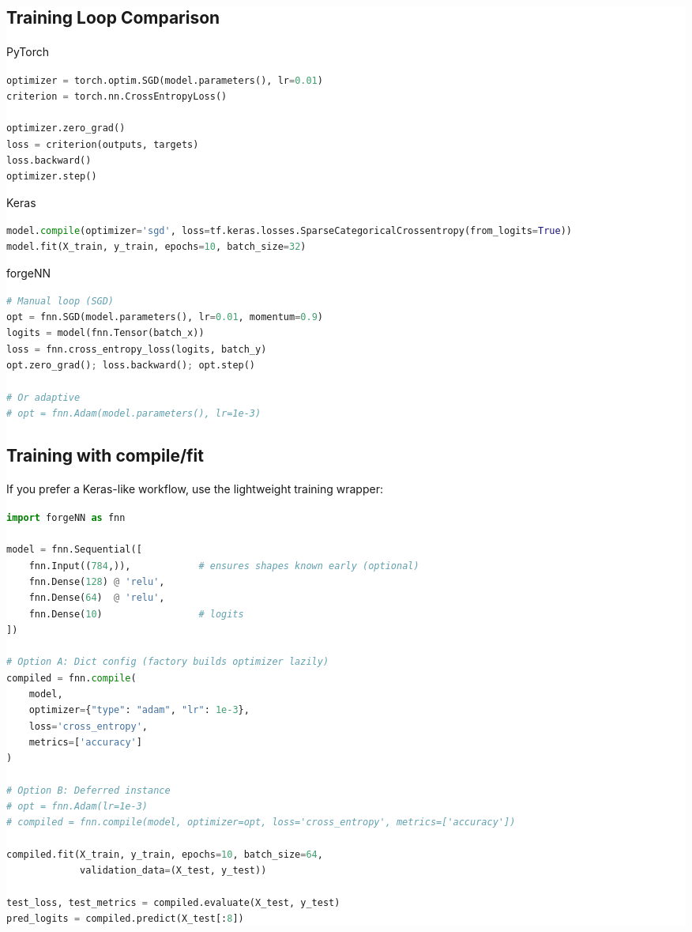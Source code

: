 ## Training Loop Comparison

PyTorch
```python
optimizer = torch.optim.SGD(model.parameters(), lr=0.01)
criterion = torch.nn.CrossEntropyLoss()

optimizer.zero_grad()
loss = criterion(outputs, targets)
loss.backward()
optimizer.step()
```

Keras
```python
model.compile(optimizer='sgd', loss=tf.keras.losses.SparseCategoricalCrossentropy(from_logits=True))
model.fit(X_train, y_train, epochs=10, batch_size=32)
```

forgeNN
```python
# Manual loop (SGD)
opt = fnn.SGD(model.parameters(), lr=0.01, momentum=0.9)
logits = model(fnn.Tensor(batch_x))
loss = fnn.cross_entropy_loss(logits, batch_y)
opt.zero_grad(); loss.backward(); opt.step()

# Or adaptive
# opt = fnn.Adam(model.parameters(), lr=1e-3)
```

## Training with compile/fit

If you prefer a Keras-like workflow, use the lightweight training wrapper:

```python
import forgeNN as fnn

model = fnn.Sequential([
    fnn.Input((784,)),            # ensures shapes known early (optional)
    fnn.Dense(128) @ 'relu',
    fnn.Dense(64)  @ 'relu',
    fnn.Dense(10)                 # logits
])

# Option A: Dict config (factory builds optimizer lazily)
compiled = fnn.compile(
    model,
    optimizer={"type": "adam", "lr": 1e-3},
    loss='cross_entropy',
    metrics=['accuracy']
)

# Option B: Deferred instance
# opt = fnn.Adam(lr=1e-3)
# compiled = fnn.compile(model, optimizer=opt, loss='cross_entropy', metrics=['accuracy'])

compiled.fit(X_train, y_train, epochs=10, batch_size=64,
             validation_data=(X_test, y_test))

test_loss, test_metrics = compiled.evaluate(X_test, y_test)
pred_logits = compiled.predict(X_test[:8])
```
